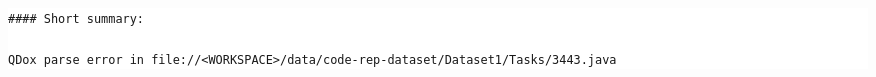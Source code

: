 ```
#### Short summary: 

QDox parse error in file://<WORKSPACE>/data/code-rep-dataset/Dataset1/Tasks/3443.java